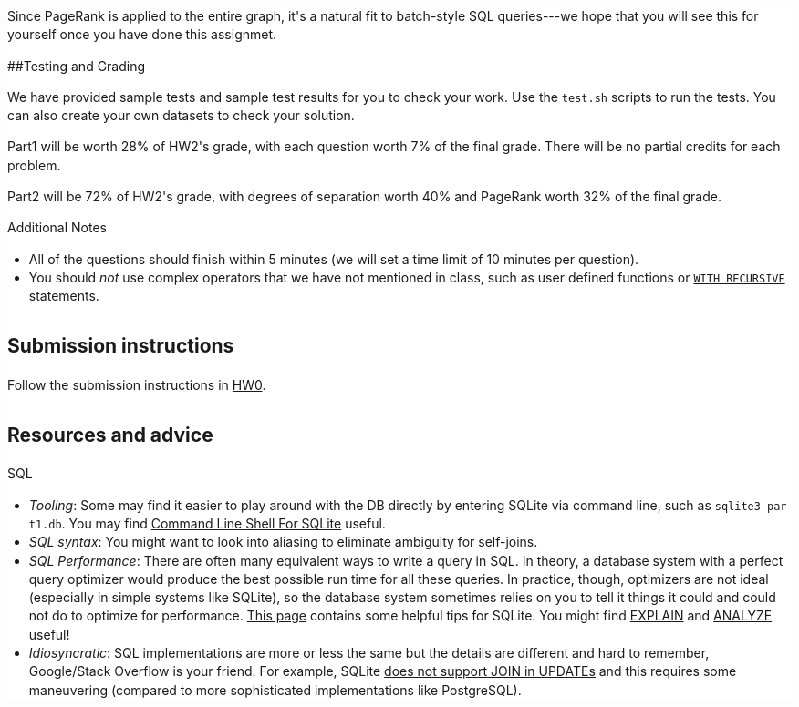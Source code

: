 Since PageRank is applied to the entire graph, it's a natural fit to
batch-style SQL queries---we hope that you will see this for yourself
once you have done this assignmet.


##Testing and Grading

We have provided sample tests and sample test results for you to check
your work. Use the `test.sh` scripts to run the tests.  You can also
create your own datasets to check your solution.

Part1 will be worth 28% of HW2's grade, with each question worth 7% of
the final grade.  There will be no partial credits for each problem.

Part2 will be 72% of HW2's grade, with degrees of separation worth 40%
and PageRank worth 32% of the final grade.


Additional Notes

- All of the questions should finish within 5 minutes (we will set a time limit of 10
  minutes per question).
- You should *not* use complex operators that we have not mentioned in class, such as user
  defined functions or [`WITH RECURSIVE`](https://www.sqlite.org/lang_with.html) statements.


## Submission instructions
Follow the submission instructions in [HW0](https://github.com/WITS-COMS4037/hw/tree/master/hw0).


## Resources and advice
SQL
- *Tooling*: Some may find it easier to play around with the DB
directly by entering SQLite via command line, such as `sqlite3
part1.db`. You may find
[Command Line Shell For SQLite](https://www.sqlite.org/cli.html)
useful.
- *SQL syntax*: You might want to look into
  [aliasing](http://www.postgresql.org/docs/9.2/static/sql-select.html#SQL-FROM)
  to eliminate ambiguity for self-joins.
- *SQL Performance*: There are often many equivalent ways to write a
  query in SQL.  In theory, a database system with a perfect query
  optimizer would produce the best possible run time for all these
  queries. In practice, though, optimizers are not ideal (especially
  in simple systems like SQLite), so the database system sometimes
  relies on you to tell it things it could and could not do to
  optimize for
  performance. [This page](https://www.sqlite.org/cvstrac/wiki?p=PerformanceTuning)
  contains some helpful tips for SQLite. You might find
  [EXPLAIN](https://www.sqlite.org/lang_explain.html) and
  [ANALYZE](https://www.sqlite.org/lang_analyze.html) useful!
- *Idiosyncratic*: SQL implementations are more or less the same but
  the details are different and hard to remember, Google/Stack
  Overflow is your friend. For example, SQLite
  [does not support JOIN in UPDATEs](http://sqlite.org/lang_update.html)
  and this requires some maneuvering (compared to more sophisticated
  implementations like PostgreSQL).
